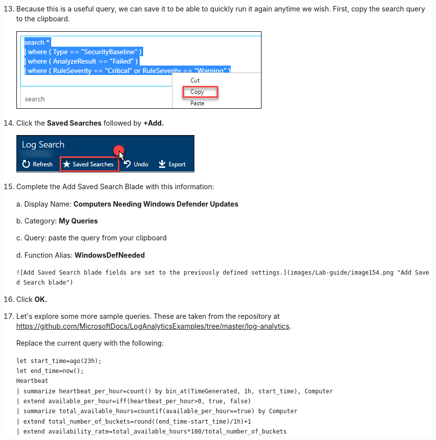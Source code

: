 13. Because this is a useful query, we can save it to be able to quickly run it again anytime we wish. First, copy the search query to the clipboard.

    ![Screenshot of a Search query with the Copy option selected.](images/Lab-guide/image152.png "Search query")

14. Click the **Saved Searches** followed by **+Add.**

    ![Saved Searches is selected from the Log Search blade top menu.](images/Lab-guide/image153.png "Log Search blade top menu")

15. Complete the Add Saved Search Blade with this information:

    a.  Display Name: **Computers Needing Windows Defender Updates**

    b.  Category: **My Queries**

    c.  Query: paste the query from your clipboard

    d.  Function Alias: **WindowsDefNeeded**

        ![Add Saved Search blade fields are set to the previously defined settings.](images/Lab-guide/image154.png "Add Saved Search blade")

16. Click **OK.**

1.  Let's explore some more sample queries. These are taken from the repository at <https://github.com/MicrosoftDocs/LogAnalyticsExamples/tree/master/log-analytics>.

    Replace the current query with the following:
    ```
    let start_time=ago(23h);
    let end_time=now();
    Heartbeat
    | summarize heartbeat_per_hour=count() by bin_at(TimeGenerated, 1h, start_time), Computer
    | extend available_per_hour=iff(heartbeat_per_hour>0, true, false)
    | summarize total_available_hours=countif(available_per_hour==true) by Computer 
    | extend total_number_of_buckets=round((end_time-start_time)/1h)+1
    | extend availability_rate=total_available_hours*100/total_number_of_buckets